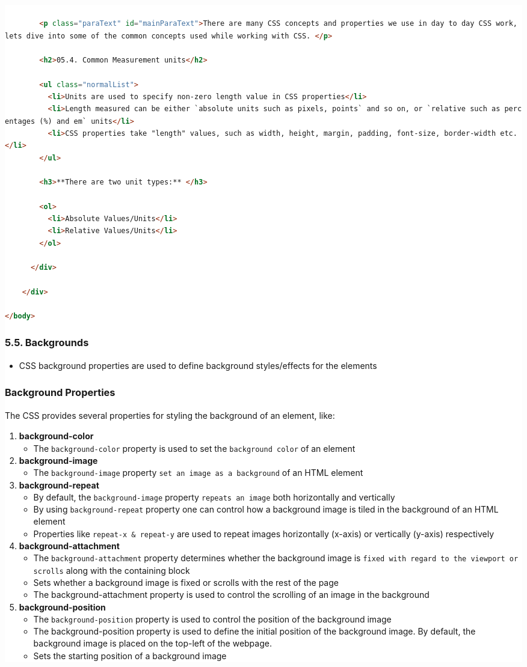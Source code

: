 ```html

        <p class="paraText" id="mainParaText">There are many CSS concepts and properties we use in day to day CSS work, lets dive into some of the common concepts used while working with CSS. </p>

        <h2>05.4. Common Measurement units</h2>

        <ul class="normalList">
          <li>Units are used to specify non-zero length value in CSS properties</li>
          <li>Length measured can be either `absolute units such as pixels, points` and so on, or `relative such as percentages (%) and em` units</li>
          <li>CSS properties take "length" values, such as width, height, margin, padding, font-size, border-width etc.</li>
        </ul>

        <h3>**There are two unit types:** </h3>

        <ol>
          <li>Absolute Values/Units</li>
          <li>Relative Values/Units</li>
        </ol>

      </div>

    </div>
    
</body>
```

### 5.5. Backgrounds
- CSS background properties are used to define background styles/effects for the elements

### Background Properties
The CSS provides several properties for styling the background of an element, like: 
1. **background-color**
    - The `background-color` property is used to set the `background color` of an element
2. **background-image**
    - The `background-image` property `set an image as a background` of an HTML element
3. **background-repeat**
    - By default, the `background-image` property `repeats an image` both horizontally and vertically
    - By using `background-repeat` property one can control how a background image is tiled in the background of an HTML element
    - Properties like `repeat-x & repeat-y` are used to repeat images horizontally (x-axis) or  vertically (y-axis) respectively
4. **background-attachment**
    - The `background-attachment` property determines whether the background image is `fixed with regard to the viewport or scrolls` along with the containing block
    - Sets whether a background image is fixed or scrolls with the rest of the page
    - The background-attachment property is used to control the scrolling of an image in the background
5. **background-position**
    - The `background-position` property is used to control the position of the background image
    - The background-position property is used to define the initial position of the background image. By default, the background image is placed on the top-left of the webpage.
    - Sets the starting position of a background image
